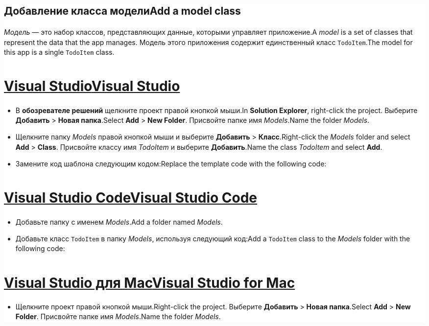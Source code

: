 ## <a name="add-a-model-class"></a><span data-ttu-id="6ca66-465">Добавление класса модели</span><span class="sxs-lookup"><span data-stu-id="6ca66-465">Add a model class</span></span>

<span data-ttu-id="6ca66-466">*Модель* — это набор классов, представляющих данные, которыми управляет приложение.</span><span class="sxs-lookup"><span data-stu-id="6ca66-466">A *model* is a set of classes that represent the data that the app manages.</span></span> <span data-ttu-id="6ca66-467">Модель этого приложения содержит единственный класс `TodoItem`.</span><span class="sxs-lookup"><span data-stu-id="6ca66-467">The model for this app is a single `TodoItem` class.</span></span>

# <a name="visual-studio"></a>[<span data-ttu-id="6ca66-468">Visual Studio</span><span class="sxs-lookup"><span data-stu-id="6ca66-468">Visual Studio</span></span>](#tab/visual-studio)

* <span data-ttu-id="6ca66-469">В **обозревателе решений** щелкните проект правой кнопкой мыши.</span><span class="sxs-lookup"><span data-stu-id="6ca66-469">In **Solution Explorer**, right-click the project.</span></span> <span data-ttu-id="6ca66-470">Выберите **Добавить** > **Новая папка**.</span><span class="sxs-lookup"><span data-stu-id="6ca66-470">Select **Add** > **New Folder**.</span></span> <span data-ttu-id="6ca66-471">Присвойте папке имя *Models*.</span><span class="sxs-lookup"><span data-stu-id="6ca66-471">Name the folder *Models*.</span></span>

* <span data-ttu-id="6ca66-472">Щелкните папку *Models* правой кнопкой мыши и выберите **Добавить** > **Класс**.</span><span class="sxs-lookup"><span data-stu-id="6ca66-472">Right-click the *Models* folder and select **Add** > **Class**.</span></span> <span data-ttu-id="6ca66-473">Присвойте классу имя *TodoItem* и выберите **Добавить**.</span><span class="sxs-lookup"><span data-stu-id="6ca66-473">Name the class *TodoItem* and select **Add**.</span></span>

* <span data-ttu-id="6ca66-474">Замените код шаблона следующим кодом:</span><span class="sxs-lookup"><span data-stu-id="6ca66-474">Replace the template code with the following code:</span></span>

# <a name="visual-studio-code"></a>[<span data-ttu-id="6ca66-475">Visual Studio Code</span><span class="sxs-lookup"><span data-stu-id="6ca66-475">Visual Studio Code</span></span>](#tab/visual-studio-code)

* <span data-ttu-id="6ca66-476">Добавьте папку с именем *Models*.</span><span class="sxs-lookup"><span data-stu-id="6ca66-476">Add a folder named *Models*.</span></span>

* <span data-ttu-id="6ca66-477">Добавьте класс `TodoItem` в папку *Models*, используя следующий код:</span><span class="sxs-lookup"><span data-stu-id="6ca66-477">Add a `TodoItem` class to the *Models* folder with the following code:</span></span>

# <a name="visual-studio-for-mac"></a>[<span data-ttu-id="6ca66-478">Visual Studio для Mac</span><span class="sxs-lookup"><span data-stu-id="6ca66-478">Visual Studio for Mac</span></span>](#tab/visual-studio-mac)

* <span data-ttu-id="6ca66-479">Щелкните проект правой кнопкой мыши.</span><span class="sxs-lookup"><span data-stu-id="6ca66-479">Right-click the project.</span></span> <span data-ttu-id="6ca66-480">Выберите **Добавить** > **Новая папка**.</span><span class="sxs-lookup"><span data-stu-id="6ca66-480">Select **Add** > **New Folder**.</span></span> <span data-ttu-id="6ca66-481">Присвойте папке имя *Models*.</span><span class="sxs-lookup"><span data-stu-id="6ca66-481">Name the folder *Models*.</span></span>
